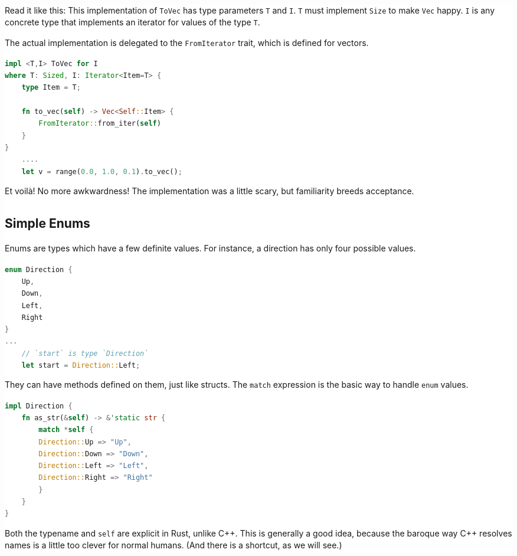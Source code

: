 Read it like this: This implementation of `ToVec` has type parameters `T` and `I`. `T` must implement `Size` to
make `Vec` happy. `I` is any concrete type that implements an iterator for values of
the type `T`.

The actual implementation is delegated to the `FromIterator` trait, which is
defined for vectors.

```rust
impl <T,I> ToVec for I
where T: Sized, I: Iterator<Item=T> {
    type Item = T;
    
    fn to_vec(self) -> Vec<Self::Item> {
        FromIterator::from_iter(self)
    }
}
    ....
    let v = range(0.0, 1.0, 0.1).to_vec();
```
Et voilà! No more awkwardness! The implementation was a little scary, but familiarity
breeds acceptance. 

## Simple Enums

Enums are types which have a few definite values. For instance, a direction has
only four possible values.

```rust
enum Direction {
    Up,
    Down,
    Left,
    Right
}
...
    // `start` is type `Direction`
    let start = Direction::Left;
```
They can have methods defined on them, just like structs.
The  `match` expression is the basic way to handle `enum` values.

```rust
impl Direction {
    fn as_str(&self) -> &'static str {
        match *self {
        Direction::Up => "Up",
        Direction::Down => "Down",
        Direction::Left => "Left",
        Direction::Right => "Right"
        }
    }
}
```
Both the typename and `self` are explicit in Rust, unlike C++. This is generally a
good idea, because the baroque way C++ resolves names is a little too clever for normal
humans. (And there is a shortcut, as we will see.)

